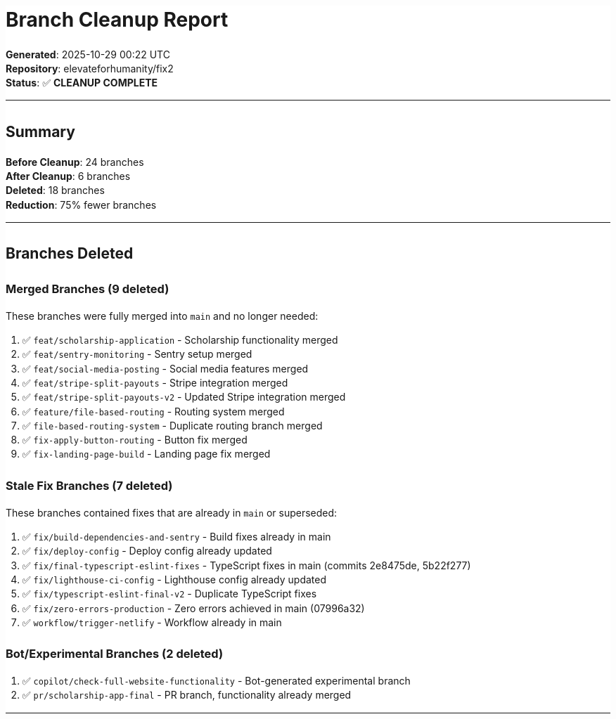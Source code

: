 # Branch Cleanup Report

**Generated**: 2025-10-29 00:22 UTC  
**Repository**: elevateforhumanity/fix2  
**Status**: ✅ **CLEANUP COMPLETE**

---

## Summary

**Before Cleanup**: 24 branches  
**After Cleanup**: 6 branches  
**Deleted**: 18 branches  
**Reduction**: 75% fewer branches

---

## Branches Deleted

### Merged Branches (9 deleted)

These branches were fully merged into `main` and no longer needed:

1. ✅ `feat/scholarship-application` - Scholarship functionality merged
2. ✅ `feat/sentry-monitoring` - Sentry setup merged
3. ✅ `feat/social-media-posting` - Social media features merged
4. ✅ `feat/stripe-split-payouts` - Stripe integration merged
5. ✅ `feat/stripe-split-payouts-v2` - Updated Stripe integration merged
6. ✅ `feature/file-based-routing` - Routing system merged
7. ✅ `file-based-routing-system` - Duplicate routing branch merged
8. ✅ `fix-apply-button-routing` - Button fix merged
9. ✅ `fix-landing-page-build` - Landing page fix merged

### Stale Fix Branches (7 deleted)

These branches contained fixes that are already in `main` or superseded:

1. ✅ `fix/build-dependencies-and-sentry` - Build fixes already in main
2. ✅ `fix/deploy-config` - Deploy config already updated
3. ✅ `fix/final-typescript-eslint-fixes` - TypeScript fixes in main (commits 2e8475de, 5b22f277)
4. ✅ `fix/lighthouse-ci-config` - Lighthouse config already updated
5. ✅ `fix/typescript-eslint-final-v2` - Duplicate TypeScript fixes
6. ✅ `fix/zero-errors-production` - Zero errors achieved in main (07996a32)
7. ✅ `workflow/trigger-netlify` - Workflow already in main

### Bot/Experimental Branches (2 deleted)

1. ✅ `copilot/check-full-website-functionality` - Bot-generated experimental branch
2. ✅ `pr/scholarship-app-final` - PR branch, functionality already merged

---
